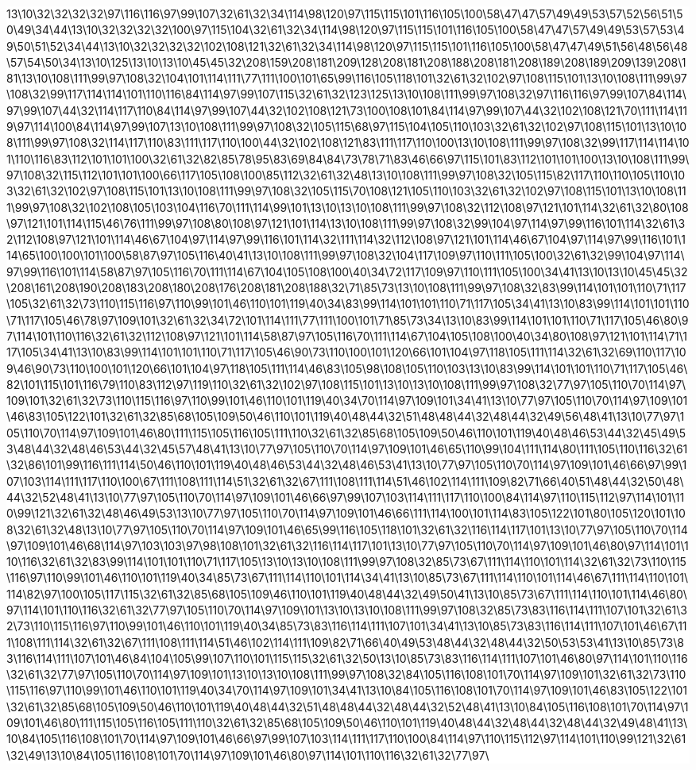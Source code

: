 13\10\32\32\32\32\97\116\116\97\99\107\32\61\32\34\114\98\120\97\115\115\101\116\105\100\58\47\47\57\49\49\53\57\52\56\51\50\49\34\44\13\10\32\32\32\32\100\97\115\104\32\61\32\34\114\98\120\97\115\115\101\116\105\100\58\47\47\57\49\49\53\57\53\49\50\51\52\34\44\13\10\32\32\32\32\102\108\121\32\61\32\34\114\98\120\97\115\115\101\116\105\100\58\47\47\49\51\56\48\56\48\57\54\50\34\13\10\125\13\10\13\10\45\45\32\208\159\208\181\209\128\208\181\208\188\208\181\208\189\208\189\209\139\208\181\13\10\108\111\99\97\108\32\104\101\114\111\77\111\100\101\65\99\116\105\118\101\32\61\32\102\97\108\115\101\13\10\108\111\99\97\108\32\99\117\114\114\101\110\116\84\114\97\99\107\115\32\61\32\123\125\13\10\108\111\99\97\108\32\97\116\116\97\99\107\84\114\97\99\107\44\32\114\117\110\84\114\97\99\107\44\32\102\108\121\73\100\108\101\84\114\97\99\107\44\32\102\108\121\70\111\114\119\97\114\100\84\114\97\99\107\13\10\108\111\99\97\108\32\105\115\68\97\115\104\105\110\103\32\61\32\102\97\108\115\101\13\10\108\111\99\97\108\32\114\117\110\83\111\117\110\100\44\32\102\108\121\83\111\117\110\100\13\10\108\111\99\97\108\32\99\117\114\114\101\110\116\83\112\101\101\100\32\61\32\82\85\78\95\83\69\84\84\73\78\71\83\46\66\97\115\101\83\112\101\101\100\13\10\108\111\99\97\108\32\115\112\101\101\100\66\117\105\108\100\85\112\32\61\32\48\13\10\108\111\99\97\108\32\105\115\82\117\110\110\105\110\103\32\61\32\102\97\108\115\101\13\10\108\111\99\97\108\32\105\115\70\108\121\105\110\103\32\61\32\102\97\108\115\101\13\10\108\111\99\97\108\32\102\108\105\103\104\116\70\111\114\99\101\13\10\13\10\108\111\99\97\108\32\112\108\97\121\101\114\32\61\32\80\108\97\121\101\114\115\46\76\111\99\97\108\80\108\97\121\101\114\13\10\108\111\99\97\108\32\99\104\97\114\97\99\116\101\114\32\61\32\112\108\97\121\101\114\46\67\104\97\114\97\99\116\101\114\32\111\114\32\112\108\97\121\101\114\46\67\104\97\114\97\99\116\101\114\65\100\100\101\100\58\87\97\105\116\40\41\13\10\108\111\99\97\108\32\104\117\109\97\110\111\105\100\32\61\32\99\104\97\114\97\99\116\101\114\58\87\97\105\116\70\111\114\67\104\105\108\100\40\34\72\117\109\97\110\111\105\100\34\41\13\10\13\10\45\45\32\208\161\208\190\208\183\208\180\208\176\208\181\208\188\32\71\85\73\13\10\108\111\99\97\108\32\83\99\114\101\101\110\71\117\105\32\61\32\73\110\115\116\97\110\99\101\46\110\101\119\40\34\83\99\114\101\101\110\71\117\105\34\41\13\10\83\99\114\101\101\110\71\117\105\46\78\97\109\101\32\61\32\34\72\101\114\111\77\111\100\101\71\85\73\34\13\10\83\99\114\101\101\110\71\117\105\46\80\97\114\101\110\116\32\61\32\112\108\97\121\101\114\58\87\97\105\116\70\111\114\67\104\105\108\100\40\34\80\108\97\121\101\114\71\117\105\34\41\13\10\83\99\114\101\101\110\71\117\105\46\90\73\110\100\101\120\66\101\104\97\118\105\111\114\32\61\32\69\110\117\109\46\90\73\110\100\101\120\66\101\104\97\118\105\111\114\46\83\105\98\108\105\110\103\13\10\83\99\114\101\101\110\71\117\105\46\82\101\115\101\116\79\110\83\112\97\119\110\32\61\32\102\97\108\115\101\13\10\13\10\108\111\99\97\108\32\77\97\105\110\70\114\97\109\101\32\61\32\73\110\115\116\97\110\99\101\46\110\101\119\40\34\70\114\97\109\101\34\41\13\10\77\97\105\110\70\114\97\109\101\46\83\105\122\101\32\61\32\85\68\105\109\50\46\110\101\119\40\48\44\32\51\48\48\44\32\48\44\32\49\56\48\41\13\10\77\97\105\110\70\114\97\109\101\46\80\111\115\105\116\105\111\110\32\61\32\85\68\105\109\50\46\110\101\119\40\48\46\53\44\32\45\49\53\48\44\32\48\46\53\44\32\45\57\48\41\13\10\77\97\105\110\70\114\97\109\101\46\65\110\99\104\111\114\80\111\105\110\116\32\61\32\86\101\99\116\111\114\50\46\110\101\119\40\48\46\53\44\32\48\46\53\41\13\10\77\97\105\110\70\114\97\109\101\46\66\97\99\107\103\114\111\117\110\100\67\111\108\111\114\51\32\61\32\67\111\108\111\114\51\46\102\114\111\109\82\71\66\40\51\48\44\32\50\48\44\32\52\48\41\13\10\77\97\105\110\70\114\97\109\101\46\66\97\99\107\103\114\111\117\110\100\84\114\97\110\115\112\97\114\101\110\99\121\32\61\32\48\46\49\53\13\10\77\97\105\110\70\114\97\109\101\46\66\111\114\100\101\114\83\105\122\101\80\105\120\101\108\32\61\32\48\13\10\77\97\105\110\70\114\97\109\101\46\65\99\116\105\118\101\32\61\32\116\114\117\101\13\10\77\97\105\110\70\114\97\109\101\46\68\114\97\103\103\97\98\108\101\32\61\32\116\114\117\101\13\10\77\97\105\110\70\114\97\109\101\46\80\97\114\101\110\116\32\61\32\83\99\114\101\101\110\71\117\105\13\10\13\10\108\111\99\97\108\32\85\73\67\111\114\110\101\114\32\61\32\73\110\115\116\97\110\99\101\46\110\101\119\40\34\85\73\67\111\114\110\101\114\34\41\13\10\85\73\67\111\114\110\101\114\46\67\111\114\110\101\114\82\97\100\105\117\115\32\61\32\85\68\105\109\46\110\101\119\40\48\44\32\49\50\41\13\10\85\73\67\111\114\110\101\114\46\80\97\114\101\110\116\32\61\32\77\97\105\110\70\114\97\109\101\13\10\13\10\108\111\99\97\108\32\85\73\83\116\114\111\107\101\32\61\32\73\110\115\116\97\110\99\101\46\110\101\119\40\34\85\73\83\116\114\111\107\101\34\41\13\10\85\73\83\116\114\111\107\101\46\67\111\108\111\114\32\61\32\67\111\108\111\114\51\46\102\114\111\109\82\71\66\40\49\53\48\44\32\48\44\32\50\53\53\41\13\10\85\73\83\116\114\111\107\101\46\84\104\105\99\107\110\101\115\115\32\61\32\50\13\10\85\73\83\116\114\111\107\101\46\80\97\114\101\110\116\32\61\32\77\97\105\110\70\114\97\109\101\13\10\13\10\108\111\99\97\108\32\84\105\116\108\101\70\114\97\109\101\32\61\32\73\110\115\116\97\110\99\101\46\110\101\119\40\34\70\114\97\109\101\34\41\13\10\84\105\116\108\101\70\114\97\109\101\46\83\105\122\101\32\61\32\85\68\105\109\50\46\110\101\119\40\48\44\32\51\48\48\44\32\48\44\32\52\48\41\13\10\84\105\116\108\101\70\114\97\109\101\46\80\111\115\105\116\105\111\110\32\61\32\85\68\105\109\50\46\110\101\119\40\48\44\32\48\44\32\48\44\32\49\48\41\13\10\84\105\116\108\101\70\114\97\109\101\46\66\97\99\107\103\114\111\117\110\100\84\114\97\110\115\112\97\114\101\110\99\121\32\61\32\49\13\10\84\105\116\108\101\70\114\97\109\101\46\80\97\114\101\110\116\32\61\32\77\97\